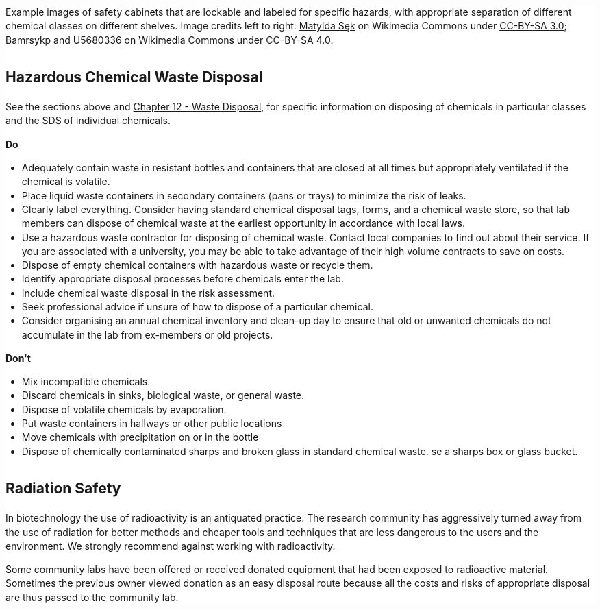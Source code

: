 
Example images of safety cabinets that are lockable and labeled for specific hazards, with appropriate separation of different chemical classes on different shelves. Image credits left to right: [Matylda Sęk](https://commons.wikimedia.org/wiki/File:Dangerous_chemicals_cabinet_in_MPI-CBG.jpg) on Wikimedia Commons under [CC-BY-SA 3.0](https://creativecommons.org/licenses/by-sa/3.0/deed.en); [Bamrsykp](https://en.m.wikipedia.org/wiki/File:The_solvent_flammable_cabinet.png) and [U5680336](https://commons.wikimedia.org/wiki/File:Chemical_cabinet3.JPG) on Wikimedia Commons under [CC-BY-SA 4.0](https://creativecommons.org/licenses/by-sa/4.0/deed.en).

## Hazardous Chemical Waste Disposal

See the sections above and [Chapter 12 - Waste Disposal](https://docs.google.com/document/d/1HeG0vtNfyyLkiiXLOywbcziDBv8g3J2bDdhwnjdlg2s/edit#heading=h.rpyjx7hw619m), for specific information on disposing of chemicals in particular classes and the SDS of individual chemicals.

**Do**

- Adequately contain waste in resistant bottles and containers that are closed at all times but appropriately ventilated if the chemical is volatile.
- Place liquid waste containers in secondary containers (pans or trays) to minimize the risk of leaks.
- Clearly label everything. Consider having standard chemical disposal tags, forms, and a chemical waste store, so that lab members can dispose of chemical waste at the earliest opportunity in accordance with local laws.
- Use a hazardous waste contractor for disposing of chemical waste. Contact local companies to find out about their service. If you are associated with a university, you may be able to take advantage of their high volume contracts to save on costs.
- Dispose of empty chemical containers with hazardous waste or recycle them.
- Identify appropriate disposal processes before chemicals enter the lab.
- Include chemical waste disposal in the risk assessment.
- Seek professional advice if unsure of how to dispose of a particular chemical.
- Consider organising an annual chemical inventory and clean-up day to ensure that old or unwanted chemicals do not accumulate in the lab from ex-members or old projects.

**Don&#39;t**

- Mix incompatible chemicals.
- Discard chemicals in sinks, biological waste, or general waste.
- Dispose of volatile chemicals by evaporation.
- Put waste containers in hallways or other public locations
- Move chemicals with precipitation on or in the bottle
- Dispose of chemically contaminated sharps and broken glass in standard chemical waste. se a sharps box or glass bucket.

## Radiation Safety

In biotechnology the use of radioactivity is an antiquated practice. The research community has aggressively turned away from the use of radiation for better methods and cheaper tools and techniques that are less dangerous to the users and the environment. We strongly recommend against working with radioactivity.

Some community labs have been offered or received donated equipment that had been exposed to radioactive material. Sometimes the previous owner viewed donation as an easy disposal route because all the costs and risks of appropriate disposal are thus passed to the community lab.
